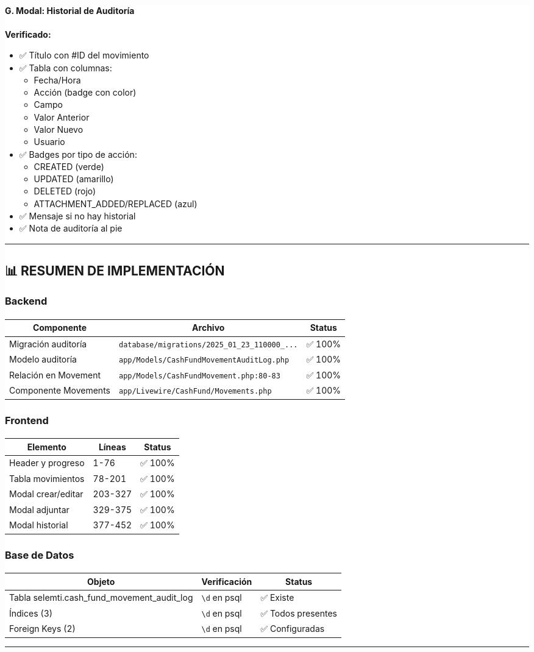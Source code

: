 #### G. Modal: Historial de Auditoría
**Verificado:**
- ✅ Título con #ID del movimiento
- ✅ Tabla con columnas:
  - Fecha/Hora
  - Acción (badge con color)
  - Campo
  - Valor Anterior
  - Valor Nuevo
  - Usuario
- ✅ Badges por tipo de acción:
  - CREATED (verde)
  - UPDATED (amarillo)
  - DELETED (rojo)
  - ATTACHMENT_ADDED/REPLACED (azul)
- ✅ Mensaje si no hay historial
- ✅ Nota de auditoría al pie

---

## 📊 RESUMEN DE IMPLEMENTACIÓN

### Backend
| Componente | Archivo | Status |
|------------|---------|--------|
| Migración auditoría | `database/migrations/2025_01_23_110000_...` | ✅ 100% |
| Modelo auditoría | `app/Models/CashFundMovementAuditLog.php` | ✅ 100% |
| Relación en Movement | `app/Models/CashFundMovement.php:80-83` | ✅ 100% |
| Componente Movements | `app/Livewire/CashFund/Movements.php` | ✅ 100% |

### Frontend
| Elemento | Líneas | Status |
|----------|--------|--------|
| Header y progreso | 1-76 | ✅ 100% |
| Tabla movimientos | 78-201 | ✅ 100% |
| Modal crear/editar | 203-327 | ✅ 100% |
| Modal adjuntar | 329-375 | ✅ 100% |
| Modal historial | 377-452 | ✅ 100% |

### Base de Datos
| Objeto | Verificación | Status |
|--------|--------------|--------|
| Tabla selemti.cash_fund_movement_audit_log | `\d` en psql | ✅ Existe |
| Índices (3) | `\d` en psql | ✅ Todos presentes |
| Foreign Keys (2) | `\d` en psql | ✅ Configuradas |

---
